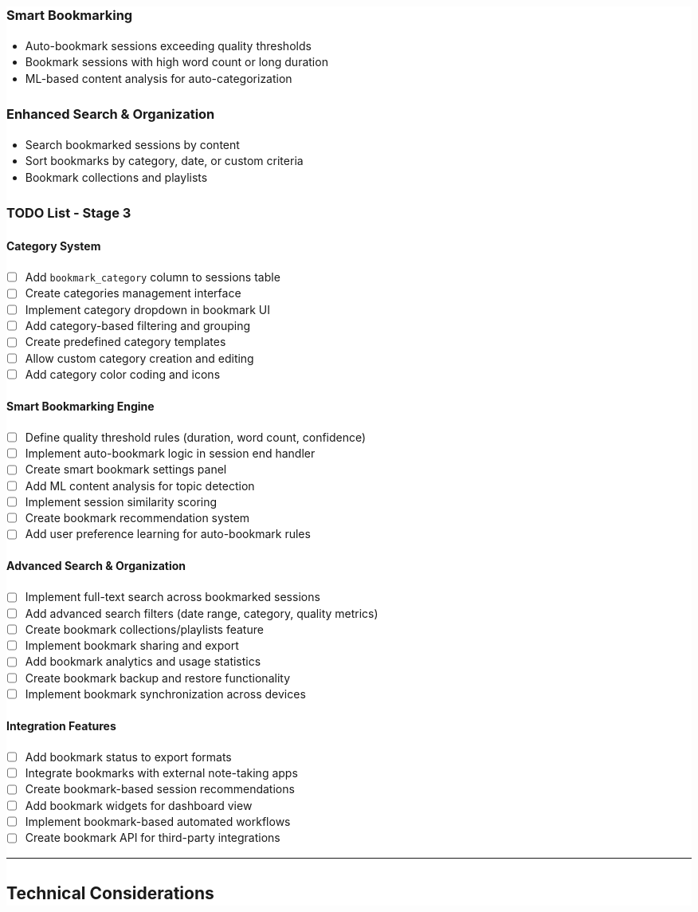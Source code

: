 ### Smart Bookmarking
- Auto-bookmark sessions exceeding quality thresholds
- Bookmark sessions with high word count or long duration
- ML-based content analysis for auto-categorization

### Enhanced Search & Organization
- Search bookmarked sessions by content
- Sort bookmarks by category, date, or custom criteria
- Bookmark collections and playlists

### TODO List - Stage 3

#### Category System
- [ ] Add `bookmark_category` column to sessions table
- [ ] Create categories management interface
- [ ] Implement category dropdown in bookmark UI
- [ ] Add category-based filtering and grouping
- [ ] Create predefined category templates
- [ ] Allow custom category creation and editing
- [ ] Add category color coding and icons

#### Smart Bookmarking Engine
- [ ] Define quality threshold rules (duration, word count, confidence)
- [ ] Implement auto-bookmark logic in session end handler
- [ ] Create smart bookmark settings panel
- [ ] Add ML content analysis for topic detection
- [ ] Implement session similarity scoring
- [ ] Create bookmark recommendation system
- [ ] Add user preference learning for auto-bookmark rules

#### Advanced Search & Organization
- [ ] Implement full-text search across bookmarked sessions
- [ ] Add advanced search filters (date range, category, quality metrics)
- [ ] Create bookmark collections/playlists feature
- [ ] Implement bookmark sharing and export
- [ ] Add bookmark analytics and usage statistics
- [ ] Create bookmark backup and restore functionality
- [ ] Implement bookmark synchronization across devices

#### Integration Features
- [ ] Add bookmark status to export formats
- [ ] Integrate bookmarks with external note-taking apps
- [ ] Create bookmark-based session recommendations
- [ ] Add bookmark widgets for dashboard view
- [ ] Implement bookmark-based automated workflows
- [ ] Create bookmark API for third-party integrations

---

## Technical Considerations
